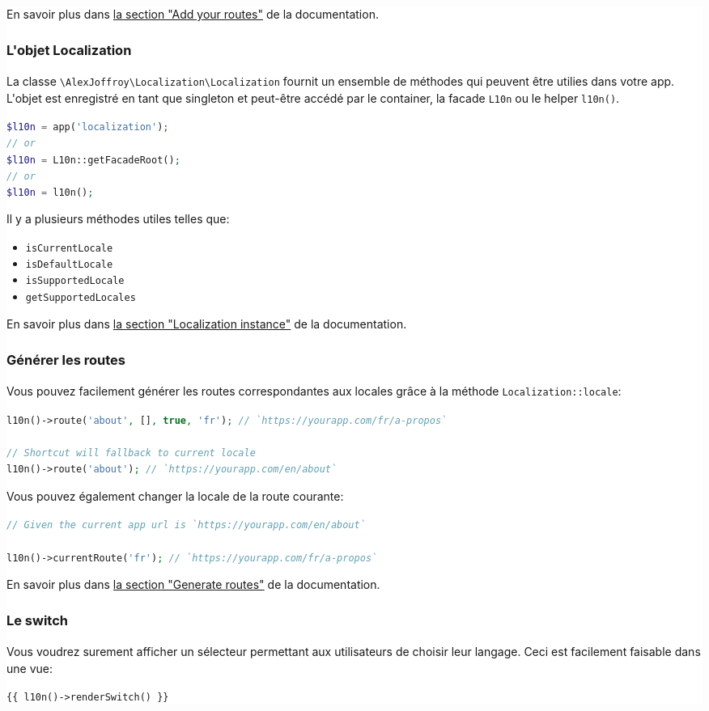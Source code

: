 En savoir plus dans  [la section "Add your routes"](https://github.com/alexjoffroy/laravel-localization/tree/ed3b10463e0373698523fef78b44c4001b372ee0#add-your-routes) de la documentation.

### L'objet Localization 

La classe `\AlexJoffroy\Localization\Localization` fournit un ensemble de méthodes qui peuvent être utilies dans votre app. L'objet est enregistré en tant que singleton et peut-être accédé par le container, la facade `L10n` ou le helper `l10n()`.

```php
$l10n = app('localization');
// or
$l10n = L10n::getFacadeRoot();
// or
$l10n = l10n();
```

Il y a plusieurs méthodes utiles telles que:
- `isCurrentLocale`
- `isDefaultLocale`
- `isSupportedLocale`
- `getSupportedLocales`

En savoir plus dans [la section "Localization instance"](https://github.com/alexjoffroy/laravel-localization/tree/ed3b10463e0373698523fef78b44c4001b372ee0#the-localization-instance) de la documentation.

### Générer les routes

Vous pouvez facilement générer les routes correspondantes aux locales grâce à la méthode `Localization::locale`:
```php
l10n()->route('about', [], true, 'fr'); // `https://yourapp.com/fr/a-propos`

// Shortcut will fallback to current locale
l10n()->route('about'); // `https://yourapp.com/en/about` 
```

Vous pouvez également changer la locale de la route courante:
```php
// Given the current app url is `https://yourapp.com/en/about`

l10n()->currentRoute('fr'); // `https://yourapp.com/fr/a-propos`
```

En savoir plus dans [la section "Generate routes"](https://github.com/alexjoffroy/laravel-localization/tree/ed3b10463e0373698523fef78b44c4001b372ee0#generate-routes) de la documentation.

### Le switch


Vous voudrez surement afficher un sélecteur permettant aux utilisateurs de choisir leur langage. Ceci est facilement faisable dans une vue:
```php
{{ l10n()->renderSwitch() }}
```
